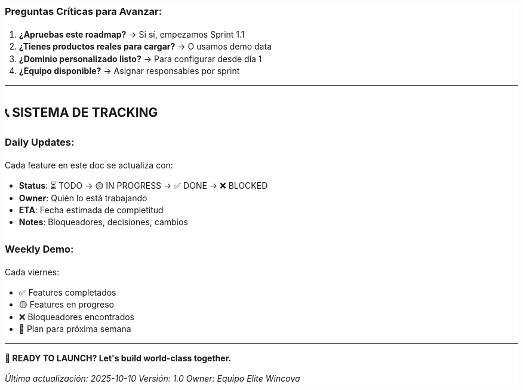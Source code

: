 ### Preguntas Críticas para Avanzar:
1. **¿Apruebas este roadmap?** → Si sí, empezamos Sprint 1.1
2. **¿Tienes productos reales para cargar?** → O usamos demo data
3. **¿Dominio personalizado listo?** → Para configurar desde día 1
4. **¿Equipo disponible?** → Asignar responsables por sprint

---

## 📞 SISTEMA DE TRACKING

### Daily Updates:
Cada feature en este doc se actualiza con:
- **Status**: ⏳ TODO → 🟡 IN PROGRESS → ✅ DONE → ❌ BLOCKED
- **Owner**: Quién lo está trabajando
- **ETA**: Fecha estimada de completitud
- **Notes**: Bloqueadores, decisiones, cambios

### Weekly Demo:
Cada viernes: 
- ✅ Features completados
- 🟡 Features en progreso
- ❌ Bloqueadores encontrados
- 🎯 Plan para próxima semana

---

**🚀 READY TO LAUNCH? Let's build world-class together.**

*Última actualización: 2025-10-10*
*Versión: 1.0*
*Owner: Equipo Elite Wincova*

